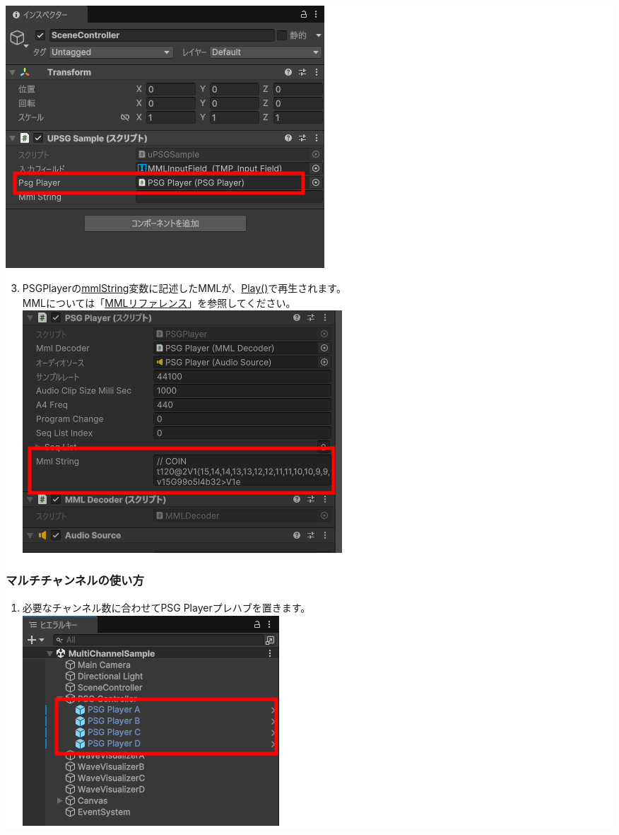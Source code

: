 ![fig02](./img/fig02.png)

3. PSGPlayerの[mmlString](#mmlstring)変数に記述したMMLが、[Play()](#play)で再生されます。  
MMLについては「[MMLリファレンス](Unity%20PSG%20Player%20-%20MML%20reference.md)」を参照してください。  
![fig03](./img/fig03.png)

### マルチチャンネルの使い方

1. 必要なチャンネル数に合わせてPSG Playerプレハブを置きます。  
![fig04](./img/fig04.png)
